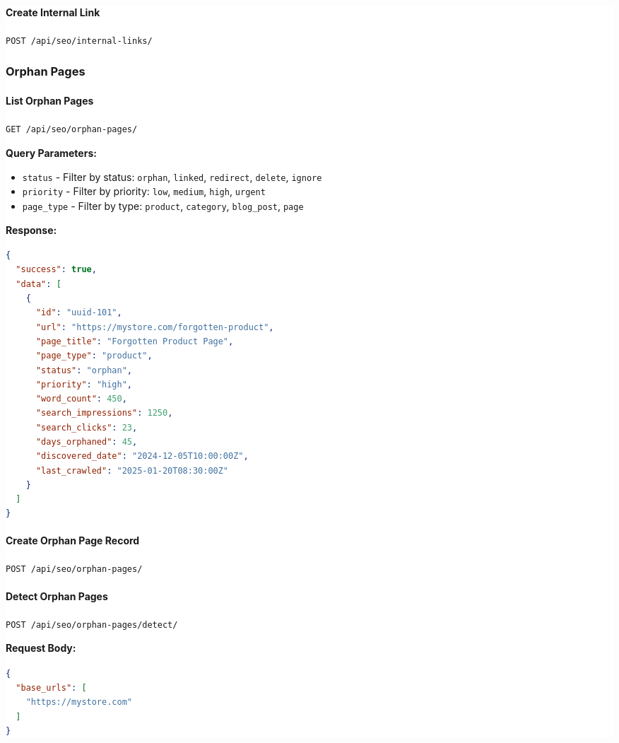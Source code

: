 #### Create Internal Link
```http
POST /api/seo/internal-links/
```

### Orphan Pages

#### List Orphan Pages
```http
GET /api/seo/orphan-pages/
```

**Query Parameters:**
- `status` - Filter by status: `orphan`, `linked`, `redirect`, `delete`, `ignore`
- `priority` - Filter by priority: `low`, `medium`, `high`, `urgent`
- `page_type` - Filter by type: `product`, `category`, `blog_post`, `page`

**Response:**
```json
{
  "success": true,
  "data": [
    {
      "id": "uuid-101",
      "url": "https://mystore.com/forgotten-product",
      "page_title": "Forgotten Product Page",
      "page_type": "product",
      "status": "orphan",
      "priority": "high",
      "word_count": 450,
      "search_impressions": 1250,
      "search_clicks": 23,
      "days_orphaned": 45,
      "discovered_date": "2024-12-05T10:00:00Z",
      "last_crawled": "2025-01-20T08:30:00Z"
    }
  ]
}
```

#### Create Orphan Page Record
```http
POST /api/seo/orphan-pages/
```

#### Detect Orphan Pages
```http
POST /api/seo/orphan-pages/detect/
```

**Request Body:**
```json
{
  "base_urls": [
    "https://mystore.com"
  ]
}
```
